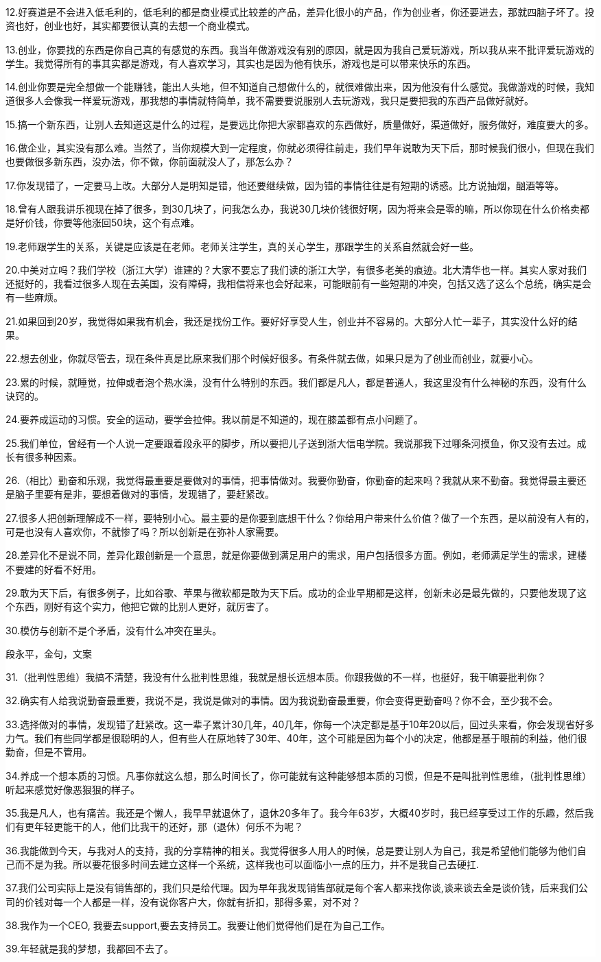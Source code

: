 12.好赛道是不会进入低毛利的，低毛利的都是商业模式比较差的产品，差异化很小的产品，作为创业者，你还要进去，那就四脑子坏了。投资也好，创业也好，其实都要很认真的去想一个商业模式。

13.创业，你要找的东西是你自己真的有感觉的东西。我当年做游戏没有别的原因，就是因为我自己爱玩游戏，所以我从来不批评爱玩游戏的学生。我觉得所有的事其实都是游戏，有人喜欢学习，其实也是因为他有快乐，游戏也是可以带来快乐的东西。

14.创业你要是完全想做一个能赚钱，能出人头地，但不知道自己想做什么的，就很难做出来，因为他没有什么感觉。我做游戏的时候，我知道很多人会像我一样爱玩游戏，那我想的事情就特简单，我不需要要说服别人去玩游戏，我只是要把我的东西产品做好就好。

15.搞一个新东西，让别人去知道这是什么的过程，是要远比你把大家都喜欢的东西做好，质量做好，渠道做好，服务做好，难度要大的多。

16.做企业，其实没有那么难。当然了，当你规模大到一定程度，你就必须得往前走，我们早年说敢为天下后，那时候我们很小，但现在我们也要做很多新东西，没办法，你不做，你前面就没人了，那怎么办？

17.你发现错了，一定要马上改。大部分人是明知是错，他还要继续做，因为错的事情往往是有短期的诱惑。比方说抽烟，酗酒等等。

18.曾有人跟我讲乐视现在掉了很多，到30几块了，问我怎么办，我说30几块价钱很好啊，因为将来会是零的嘛，所以你现在什么价格卖都是好价钱，你要等他涨回50块，这个有点难。

19.老师跟学生的关系，关键是应该是在老师。老师关注学生，真的关心学生，那跟学生的关系自然就会好一些。

20.中美对立吗？我们学校（浙江大学）谁建的？大家不要忘了我们读的浙江大学，有很多老美的痕迹。北大清华也一样。其实人家对我们还挺好的，我看过很多人现在去美国，没有障碍，我相信将来也会好起来，可能眼前有一些短期的冲突，包括又选了这么个总统，确实是会有一些麻烦。

21.如果回到20岁，我觉得如果我有机会，我还是找份工作。要好好享受人生，创业并不容易的。大部分人忙一辈子，其实没什么好的结果。

22.想去创业，你就尽管去，现在条件真是比原来我们那个时候好很多。有条件就去做，如果只是为了创业而创业，就要小心。

23.累的时候，就睡觉，拉伸或者泡个热水澡，没有什么特别的东西。我们都是凡人，都是普通人，我这里没有什么神秘的东西，没有什么诀窍的。

24.要养成运动的习惯。安全的运动，要学会拉伸。我以前是不知道的，现在膝盖都有点小问题了。

25.我们单位，曾经有一个人说一定要跟着段永平的脚步，所以要把儿子送到浙大信电学院。我说那我下过哪条河摸鱼，你又没有去过。成长有很多种因素。

26.（相比）勤奋和乐观，我觉得最重要是要做对的事情，把事情做对。我要你勤奋，你勤奋的起来吗？我就从来不勤奋。我觉得最主要还是脑子里要有是非，要想着做对的事情，发现错了，要赶紧改。

27.很多人把创新理解成不一样，要特别小心。最主要的是你要到底想干什么？你给用户带来什么价值？做了一个东西，是以前没有人有的，可是也没有人喜欢你，不就惨了吗？所以创新是在弥补人家需要。

28.差异化不是说不同，差异化跟创新是一个意思，就是你要做到满足用户的需求，用户包括很多方面。例如，老师满足学生的需求，建楼不要建的好看不好用。

29.敢为天下后，有很多例子，比如谷歌、苹果与微软都是敢为天下后。成功的企业早期都是这样，创新未必是最先做的，只要他发现了这个东西，刚好有这个实力，他把它做的比别人更好，就厉害了。

30.模仿与创新不是个矛盾，没有什么冲突在里头。

段永平，金句，文案

31.（批判性思维）我搞不清楚，我没有什么批判性思维，我就是想长远想本质。你跟我做的不一样，也挺好，我干嘛要批判你？

32.确实有人给我说勤奋最重要，我说不是，我说是做对的事情。因为我说勤奋最重要，你会变得更勤奋吗？你不会，至少我不会。

33.选择做对的事情，发现错了赶紧改。这一辈子累计30几年，40几年，你每一个决定都是基于10年20以后，回过头来看，你会发现省好多力气。我们有些同学都是很聪明的人，但有些人在原地转了30年、40年，这个可能是因为每个小的决定，他都是基于眼前的利益，他们很勤奋，但是不管用。

34.养成一个想本质的习惯。凡事你就这么想，那么时间长了，你可能就有这种能够想本质的习惯，但是不是叫批判性思维，（批判性思维）听起来感觉好像恶狠狠的样子。

35.我是凡人，也有痛苦。我还是个懒人，我早早就退休了，退休20多年了。我今年63岁，大概40岁时，我已经享受过工作的乐趣，然后我们有更年轻更能干的人，他们比我干的还好，那（退休）何乐不为呢？

36.我能做到今天，与我对人的支持，我的分享精神的相关。我觉得很多人用人的时候，总是要让别人为自己，我是希望他们能够为他们自己而不是为我。所以要花很多时间去建立这样一个系统，这样我也可以面临小一点的压力，并不是我自己去硬扛.

37.我们公司实际上是没有销售部的，我们只是给代理。因为早年我发现销售部就是每个客人都来找你谈,谈来谈去全是谈价钱，后来我们公司的价钱对每一个人都是一样，没有说你客户大，你就有折扣，那得多累，对不对？

38.我作为一个CEO, 我要去support,要去支持员工。我要让他们觉得他们是在为自己工作。

39.年轻就是我的梦想，我都回不去了。
